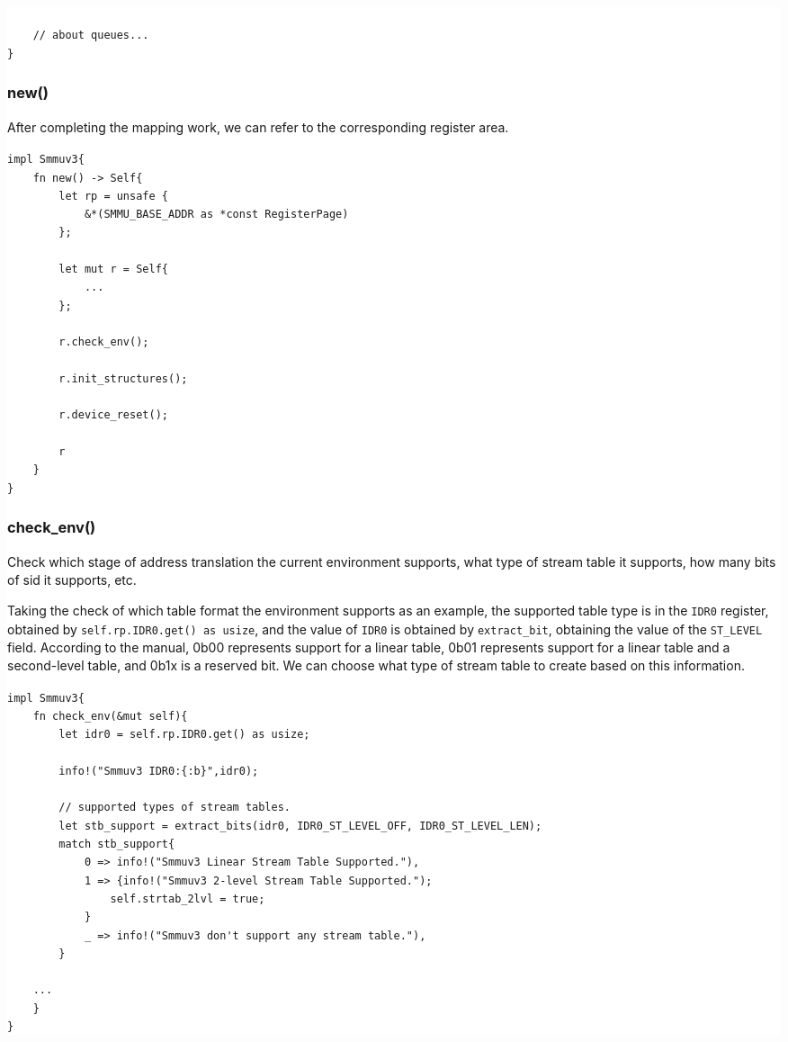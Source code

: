 ```

    // about queues...
}
```

### new()

After completing the mapping work, we can refer to the corresponding register area.

```
impl Smmuv3{
    fn new() -> Self{
        let rp = unsafe {
            &*(SMMU_BASE_ADDR as *const RegisterPage)
        };

        let mut r = Self{
            ...
        };

        r.check_env();

        r.init_structures();

        r.device_reset();

        r
    }
}
```

### check_env()

Check which stage of address translation the current environment supports, what type of stream table it supports, how many bits of sid it supports, etc.

Taking the check of which table format the environment supports as an example, the supported table type is in the `IDR0` register, obtained by `self.rp.IDR0.get() as usize`, and the value of `IDR0` is obtained by `extract_bit`, obtaining the value of the `ST_LEVEL` field. According to the manual, 0b00 represents support for a linear table, 0b01 represents support for a linear table and a second-level table, and 0b1x is a reserved bit. We can choose what type of stream table to create based on this information.

```
impl Smmuv3{
    fn check_env(&mut self){
        let idr0 = self.rp.IDR0.get() as usize;

        info!("Smmuv3 IDR0:{:b}",idr0);

        // supported types of stream tables.
        let stb_support = extract_bits(idr0, IDR0_ST_LEVEL_OFF, IDR0_ST_LEVEL_LEN);
        match stb_support{
            0 => info!("Smmuv3 Linear Stream Table Supported."),
            1 => {info!("Smmuv3 2-level Stream Table Supported.");
                self.strtab_2lvl = true;
            }
            _ => info!("Smmuv3 don't support any stream table."),
        }

	...
    }
}
```
